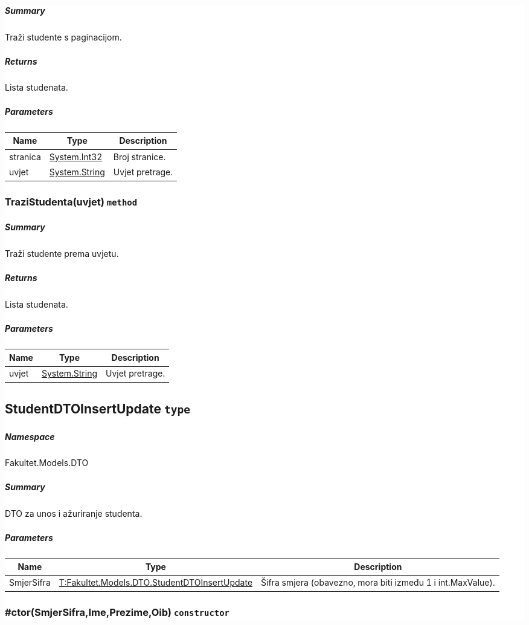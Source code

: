 ##### Summary

Traži studente s paginacijom.

##### Returns

Lista studenata.

##### Parameters

| Name | Type | Description |
| ---- | ---- | ----------- |
| stranica | [System.Int32](http://msdn.microsoft.com/query/dev14.query?appId=Dev14IDEF1&l=EN-US&k=k:System.Int32 'System.Int32') | Broj stranice. |
| uvjet | [System.String](http://msdn.microsoft.com/query/dev14.query?appId=Dev14IDEF1&l=EN-US&k=k:System.String 'System.String') | Uvjet pretrage. |

<a name='M-Fakultet-Controllers-StudentController-TraziStudenta-System-String-'></a>
### TraziStudenta(uvjet) `method`

##### Summary

Traži studente prema uvjetu.

##### Returns

Lista studenata.

##### Parameters

| Name | Type | Description |
| ---- | ---- | ----------- |
| uvjet | [System.String](http://msdn.microsoft.com/query/dev14.query?appId=Dev14IDEF1&l=EN-US&k=k:System.String 'System.String') | Uvjet pretrage. |

<a name='T-Fakultet-Models-DTO-StudentDTOInsertUpdate'></a>
## StudentDTOInsertUpdate `type`

##### Namespace

Fakultet.Models.DTO

##### Summary

DTO za unos i ažuriranje studenta.

##### Parameters

| Name | Type | Description |
| ---- | ---- | ----------- |
| SmjerSifra | [T:Fakultet.Models.DTO.StudentDTOInsertUpdate](#T-T-Fakultet-Models-DTO-StudentDTOInsertUpdate 'T:Fakultet.Models.DTO.StudentDTOInsertUpdate') | Šifra smjera (obavezno, mora biti između 1 i int.MaxValue). |

<a name='M-Fakultet-Models-DTO-StudentDTOInsertUpdate-#ctor-System-Nullable{System-Int32},System-String,System-String,System-String-'></a>
### #ctor(SmjerSifra,Ime,Prezime,Oib) `constructor`
